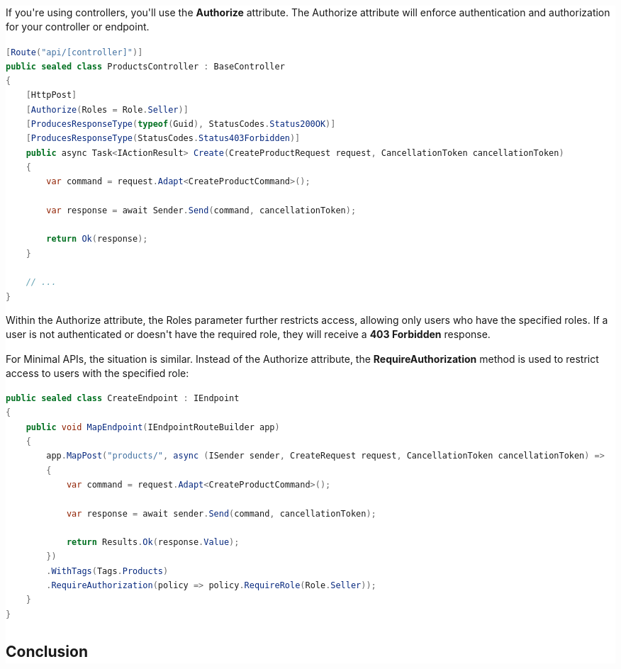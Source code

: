 If you're using controllers, you'll use the **Authorize** attribute. The Authorize attribute will enforce authentication and authorization for your controller or endpoint.

```csharp
[Route("api/[controller]")]
public sealed class ProductsController : BaseController
{
    [HttpPost]
    [Authorize(Roles = Role.Seller)]
    [ProducesResponseType(typeof(Guid), StatusCodes.Status200OK)]
    [ProducesResponseType(StatusCodes.Status403Forbidden)]
    public async Task<IActionResult> Create(CreateProductRequest request, CancellationToken cancellationToken)
    {
        var command = request.Adapt<CreateProductCommand>();

        var response = await Sender.Send(command, cancellationToken);

        return Ok(response);
    }

    // ...
}
```

Within the Authorize attribute, the Roles parameter further restricts access, allowing only users who have the specified roles. If a user is not authenticated or doesn't have the required role, they will receive a **403 Forbidden** response.

For Minimal APIs, the situation is similar. Instead of the Authorize attribute, the **RequireAuthorization** method is used to restrict access to users with the specified role:

```csharp
public sealed class CreateEndpoint : IEndpoint
{
    public void MapEndpoint(IEndpointRouteBuilder app)
    {
        app.MapPost("products/", async (ISender sender, CreateRequest request, CancellationToken cancellationToken) =>
        {
            var command = request.Adapt<CreateProductCommand>();

            var response = await sender.Send(command, cancellationToken);

            return Results.Ok(response.Value);
        })
        .WithTags(Tags.Products)
        .RequireAuthorization(policy => policy.RequireRole(Role.Seller));
    }
}
```

## Conclusion
